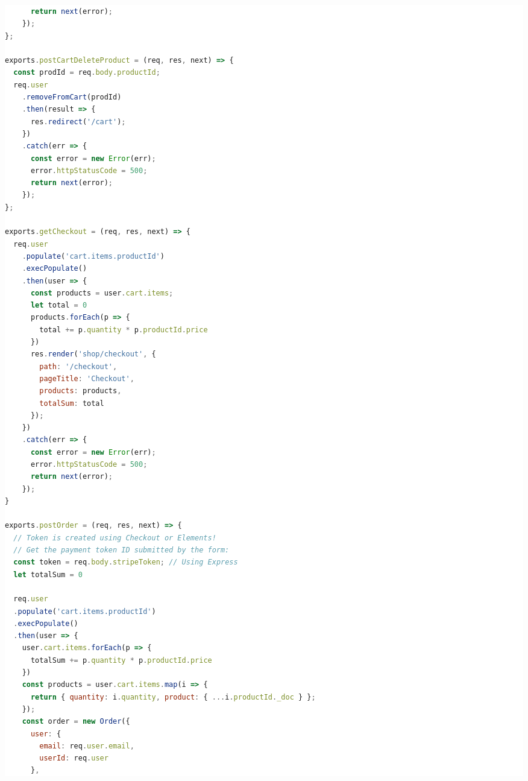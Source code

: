 ```js
      return next(error);
    });
};

exports.postCartDeleteProduct = (req, res, next) => {
  const prodId = req.body.productId;
  req.user
    .removeFromCart(prodId)
    .then(result => {
      res.redirect('/cart');
    })
    .catch(err => {
      const error = new Error(err);
      error.httpStatusCode = 500;
      return next(error);
    });
};

exports.getCheckout = (req, res, next) => {
  req.user
    .populate('cart.items.productId')
    .execPopulate()
    .then(user => {
      const products = user.cart.items;
      let total = 0
      products.forEach(p => {
        total += p.quantity * p.productId.price
      })
      res.render('shop/checkout', {
        path: '/checkout',
        pageTitle: 'Checkout',
        products: products,
        totalSum: total
      });
    })
    .catch(err => {
      const error = new Error(err);
      error.httpStatusCode = 500;
      return next(error);
    });
}

exports.postOrder = (req, res, next) => {
  // Token is created using Checkout or Elements!
  // Get the payment token ID submitted by the form:
  const token = req.body.stripeToken; // Using Express
  let totalSum = 0

  req.user
  .populate('cart.items.productId')
  .execPopulate()
  .then(user => {
    user.cart.items.forEach(p => {
      totalSum += p.quantity * p.productId.price
    })
    const products = user.cart.items.map(i => {
      return { quantity: i.quantity, product: { ...i.productId._doc } };
    });
    const order = new Order({
      user: {
        email: req.user.email,
        userId: req.user
      },
```